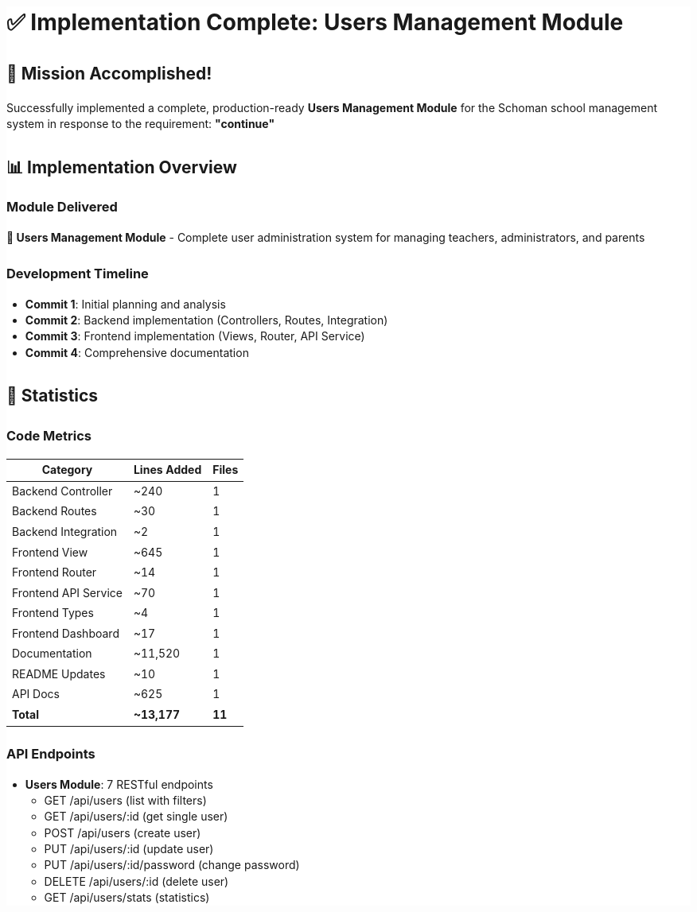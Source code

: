 # ✅ Implementation Complete: Users Management Module

## 🎉 Mission Accomplished!

Successfully implemented a complete, production-ready **Users Management Module** for the Schoman school management system in response to the requirement: **"continue"**

## 📊 Implementation Overview

### Module Delivered
**👥 Users Management Module** - Complete user administration system for managing teachers, administrators, and parents

### Development Timeline
- **Commit 1**: Initial planning and analysis
- **Commit 2**: Backend implementation (Controllers, Routes, Integration)
- **Commit 3**: Frontend implementation (Views, Router, API Service)
- **Commit 4**: Comprehensive documentation

## 🔢 Statistics

### Code Metrics
| Category | Lines Added | Files |
|----------|-------------|-------|
| Backend Controller | ~240 | 1 |
| Backend Routes | ~30 | 1 |
| Backend Integration | ~2 | 1 |
| Frontend View | ~645 | 1 |
| Frontend Router | ~14 | 1 |
| Frontend API Service | ~70 | 1 |
| Frontend Types | ~4 | 1 |
| Frontend Dashboard | ~17 | 1 |
| Documentation | ~11,520 | 1 |
| README Updates | ~10 | 1 |
| API Docs | ~625 | 1 |
| **Total** | **~13,177** | **11** |

### API Endpoints
- **Users Module**: 7 RESTful endpoints
  - GET /api/users (list with filters)
  - GET /api/users/:id (get single user)
  - POST /api/users (create user)
  - PUT /api/users/:id (update user)
  - PUT /api/users/:id/password (change password)
  - DELETE /api/users/:id (delete user)
  - GET /api/users/stats (statistics)
